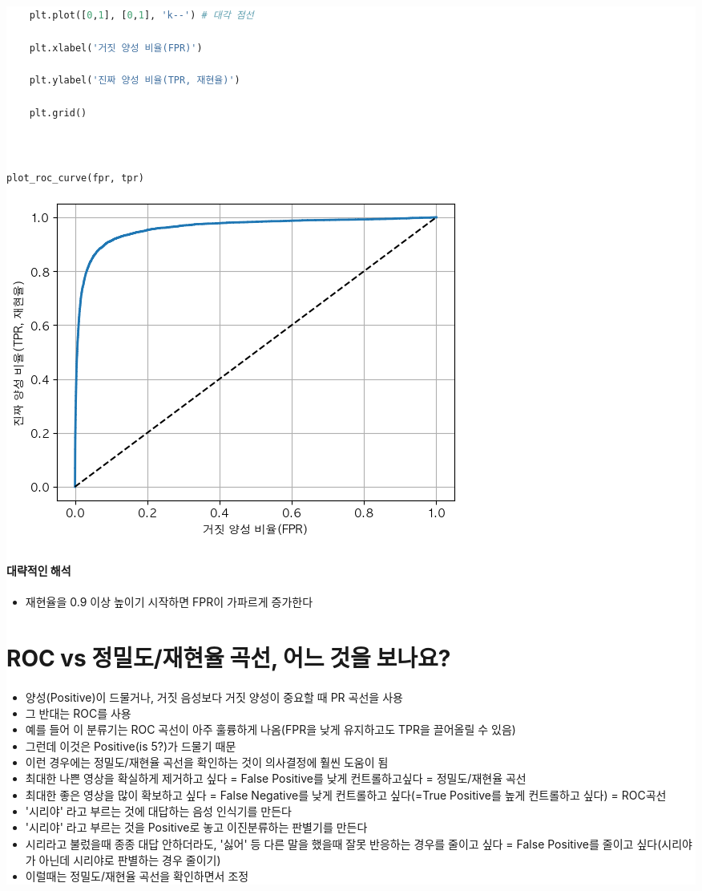 ``` python
    plt.plot([0,1], [0,1], 'k--') # 대각 점선

    plt.xlabel('거짓 양성 비율(FPR)')

    plt.ylabel('진짜 양성 비율(TPR, 재현율)')

    plt.grid()



plot_roc_curve(fpr, tpr)
```
![](/images/2023-07-09-124452/29_0.png)
#### 대략적인 해석
- 재현율을 0.9 이상 높이기 시작하면 FPR이 가파르게 증가한다
# ROC vs 정밀도/재현율 곡선, 어느 것을 보나요?
- 양성(Positive)이 드물거나, 거짓 음성보다 거짓 양성이 중요할 때 PR 곡선을 사용
- 그 반대는 ROC를 사용
- 예를 들어 이 분류기는 ROC 곡선이 아주 훌륭하게 나옴(FPR을 낮게 유지하고도 TPR을 끌어올릴 수 있음)
- 그런데 이것은 Positive(is 5?)가 드물기 때문
- 이런 경우에는 정밀도/재현율 곡선을 확인하는 것이 의사결정에 훨씬 도움이 됨
- 최대한 나쁜 영상을 확실하게 제거하고 싶다 = False Positive를 낮게 컨트롤하고싶다 = 정밀도/재현율 곡선
- 최대한 좋은 영상을 많이 확보하고 싶다 = False Negative를 낮게 컨트롤하고 싶다(=True Positive를 높게 컨트롤하고 싶다) = ROC곡선
- '시리야' 라고 부르는 것에 대답하는 음성 인식기를 만든다
- '시리야' 라고 부르는 것을 Positive로 놓고 이진분류하는 판별기를 만든다
- 시리라고 불렀을때 종종 대답 안하더라도, '싫어' 등 다른 말을 했을때 잘못 반응하는 경우를 줄이고 싶다 = False Positive를 줄이고 싶다(시리야가 아닌데 시리야로 판별하는 경우 줄이기)
- 이럴때는 정밀도/재현율 곡선을 확인하면서 조정
